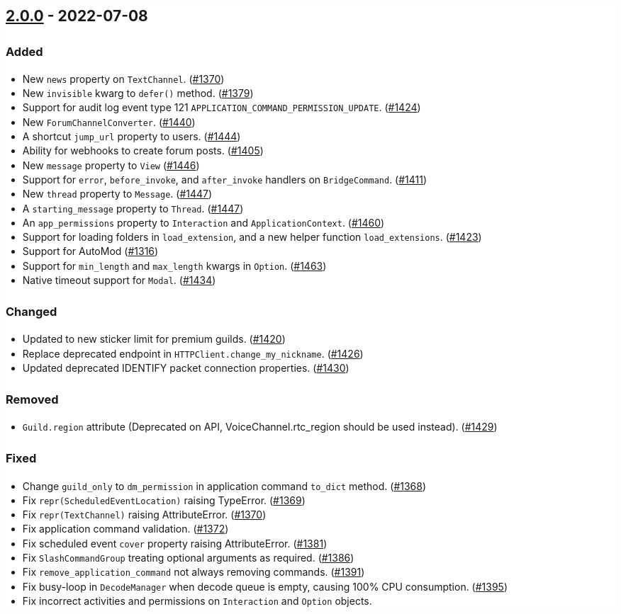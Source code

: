 ## [2.0.0] - 2022-07-08
### Added
- New `news` property on `TextChannel`. ([#1370](https://github.com/Pycord-Development/pycord/pull/1370))
- New `invisible` kwarg to `defer()` method. ([#1379](https://github.com/Pycord-Development/pycord/pull/1379))
- Support for audit log event type 121 `APPLICATION_COMMAND_PERMISSION_UPDATE`.
  ([#1424](https://github.com/Pycord-Development/pycord/pull/1424))
- New `ForumChannelConverter`. ([#1440](https://github.com/Pycord-Development/pycord/pull/1440))
- A shortcut `jump_url` property to users. ([#1444](https://github.com/Pycord-Development/pycord/pull/1444))
- Ability for webhooks to create forum posts. ([#1405](https://github.com/Pycord-Development/pycord/pull/1405))
- New `message` property to `View` ([#1446](https://github.com/Pycord-Development/pycord/pull/1446))
- Support for `error`, `before_invoke`, and `after_invoke` handlers on `BridgeCommand`.
  ([#1411](https://github.com/Pycord-Development/pycord/pull/1411))
- New `thread` property to `Message`. ([#1447](https://github.com/Pycord-Development/pycord/pull/1447))
- A `starting_message` property to `Thread`. ([#1447](https://github.com/Pycord-Development/pycord/pull/1447))
- An `app_permissions` property to `Interaction` and `ApplicationContext`.
  ([#1460](https://github.com/Pycord-Development/pycord/pull/1460))
- Support for loading folders in `load_extension`, and a new helper function `load_extensions`.
  ([#1423](https://github.com/Pycord-Development/pycord/pull/1423))
- Support for AutoMod ([#1316](https://github.com/Pycord-Development/pycord/pull/1316))
- Support for `min_length` and `max_length` kwargs in `Option`.
  ([#1463](https://github.com/Pycord-Development/pycord/pull/1463))
- Native timeout support for `Modal`. ([#1434](https://github.com/Pycord-Development/pycord/pull/1434))

### Changed
- Updated to new sticker limit for premium guilds. ([#1420](https://github.com/Pycord-Development/pycord/pull/1420))
- Replace deprecated endpoint in `HTTPClient.change_my_nickname`.
  ([#1426](https://github.com/Pycord-Development/pycord/pull/1426))
- Updated deprecated IDENTIFY packet connection properties.
  ([#1430](https://github.com/Pycord-Development/pycord/pull/1430))

### Removed
- `Guild.region` attribute (Deprecated on API, VoiceChannel.rtc_region should be used instead).
  ([#1429](https://github.com/Pycord-Development/pycord/pull/1429))

### Fixed
- Change `guild_only` to `dm_permission` in application command `to_dict` method.
  ([#1368](https://github.com/Pycord-Development/pycord/pull/1368))
- Fix `repr(ScheduledEventLocation)` raising TypeError.
  ([#1369](https://github.com/Pycord-Development/pycord/pull/1369))
- Fix `repr(TextChannel)` raising AttributeError. ([#1370](https://github.com/Pycord-Development/pycord/pull/1370))
- Fix application command validation. ([#1372](https://github.com/Pycord-Development/pycord/pull/1372))
- Fix scheduled event `cover` property raising AttributeError.
  ([#1381](https://github.com/Pycord-Development/pycord/pull/1381))
- Fix `SlashCommandGroup` treating optional arguments as required.
  ([#1386](https://github.com/Pycord-Development/pycord/pull/1386))
- Fix `remove_application_command` not always removing commands.
  ([#1391](https://github.com/Pycord-Development/pycord/pull/1391))
- Fix busy-loop in `DecodeManager` when decode queue is empty, causing 100% CPU consumption.
  ([#1395](https://github.com/Pycord-Development/pycord/pull/1395))
- Fix incorrect activities and permissions on `Interaction` and `Option` objects.

[Unreleased]: https://github.com/Pycord-Development/pycord/compare/v2.1.3...HEAD
[2.1.3]: https://github.com/Pycord-Development/pycord/compare/v2.1.2...v2.1.3
[2.1.2]: https://github.com/Pycord-Development/pycord/compare/v2.1.1...v2.1.2
[2.1.1]: https://github.com/Pycord-Development/pycord/compare/v2.1.0...v2.1.1
[2.1.0]: https://github.com/Pycord-Development/pycord/compare/v2.0.1...v2.1.0
[2.0.1]: https://github.com/Pycord-Development/pycord/compare/v2.0.0...v2.0.1
[2.0.0]: https://github.com/Pycord-Development/pycord/compare/v2.0.0-rc.1...v2.0.0
[2.0.0-rc.1]: https://github.com/Pycord-Development/pycord/compare/v2.0.0-beta.7...v2.0.0-rc.1
[2.0.0-beta.7]: https://github.com/Pycord-Development/pycord/compare/v2.0.0-beta.6...v2.0.0-beta.7
[2.0.0-beta.6]: https://github.com/Pycord-Development/pycord/compare/v2.0.0-beta.5...v2.0.0-beta.6
[2.0.0-beta.5]: https://github.com/Pycord-Development/pycord/compare/v2.0.0-beta.4...v2.0.0-beta.5
[2.0.0-beta.4]: https://github.com/Pycord-Development/pycord/compare/v2.0.0-beta.3...v2.0.0-beta.4
[2.0.0-beta.3]: https://github.com/Pycord-Development/pycord/compare/v2.0.0-beta.2...v2.0.0-beta.3
[2.0.0-beta.2]: https://github.com/Pycord-Development/pycord/compare/v2.0.0-beta.1...v2.0.0-beta.2
[2.0.0-beta.1]: https://github.com/Pycord-Development/pycord/compare/v1.7.3...v2.0.0-beta.1